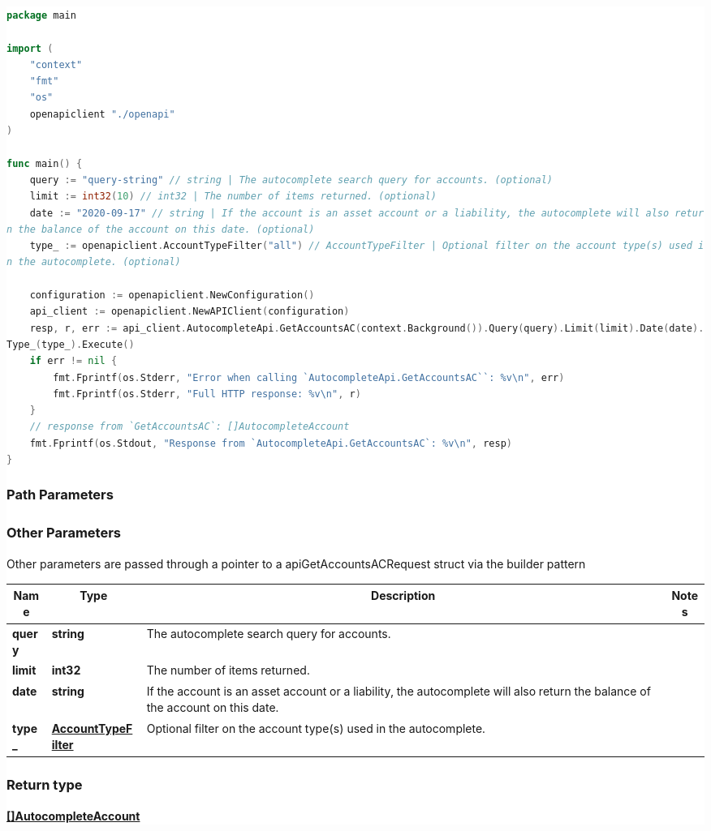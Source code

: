 ```go
package main

import (
    "context"
    "fmt"
    "os"
    openapiclient "./openapi"
)

func main() {
    query := "query-string" // string | The autocomplete search query for accounts. (optional)
    limit := int32(10) // int32 | The number of items returned. (optional)
    date := "2020-09-17" // string | If the account is an asset account or a liability, the autocomplete will also return the balance of the account on this date. (optional)
    type_ := openapiclient.AccountTypeFilter("all") // AccountTypeFilter | Optional filter on the account type(s) used in the autocomplete. (optional)

    configuration := openapiclient.NewConfiguration()
    api_client := openapiclient.NewAPIClient(configuration)
    resp, r, err := api_client.AutocompleteApi.GetAccountsAC(context.Background()).Query(query).Limit(limit).Date(date).Type_(type_).Execute()
    if err != nil {
        fmt.Fprintf(os.Stderr, "Error when calling `AutocompleteApi.GetAccountsAC``: %v\n", err)
        fmt.Fprintf(os.Stderr, "Full HTTP response: %v\n", r)
    }
    // response from `GetAccountsAC`: []AutocompleteAccount
    fmt.Fprintf(os.Stdout, "Response from `AutocompleteApi.GetAccountsAC`: %v\n", resp)
}
```

### Path Parameters



### Other Parameters

Other parameters are passed through a pointer to a apiGetAccountsACRequest struct via the builder pattern


Name | Type | Description  | Notes
------------- | ------------- | ------------- | -------------
 **query** | **string** | The autocomplete search query for accounts. | 
 **limit** | **int32** | The number of items returned. | 
 **date** | **string** | If the account is an asset account or a liability, the autocomplete will also return the balance of the account on this date. | 
 **type_** | [**AccountTypeFilter**](AccountTypeFilter.md) | Optional filter on the account type(s) used in the autocomplete. | 

### Return type

[**[]AutocompleteAccount**](AutocompleteAccount.md)
